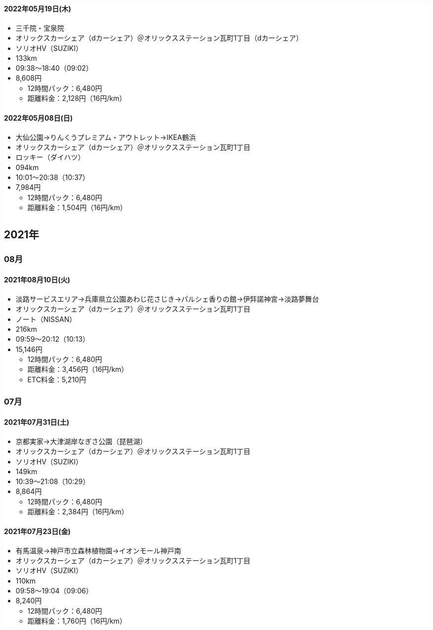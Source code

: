 #### 2022年05月19日(木)
- 三千院・宝泉院
- オリックスカーシェア（dカーシェア）＠オリックスステーション瓦町1丁目（dカーシェア）
- ソリオHV（SUZIKI）
- 133km
- 09:38～18:40（09:02）
- 8,608円
  - 12時間パック：6,480円
  - 距離料金：2,128円（16円/km）

#### 2022年05月08日(日)
- 大仙公園→りんくうプレミアム・アウトレット→IKEA鶴浜
- オリックスカーシェア（dカーシェア）＠オリックスステーション瓦町1丁目
- ロッキー（ダイハツ）
- 094km
- 10:01～20:38（10:37）
- 7,984円
  - 12時間パック：6,480円
  - 距離料金：1,504円（16円/km）

## 2021年

### 08月

#### 2021年08月10日(火)
- 淡路サービスエリア→兵庫県立公園あわじ花さじき→パルシェ香りの館→伊弉諾神宮→淡路夢舞台
- オリックスカーシェア（dカーシェア）＠オリックスステーション瓦町1丁目
- ノート（NISSAN）
- 216km
- 09:59～20:12（10:13）
- 15,146円
  - 12時間パック：6,480円
  - 距離料金：3,456円（16円/km）
  - ETC料金：5,210円

### 07月

#### 2021年07月31日(土)
- 京都実家→大津湖岸なぎさ公園（琵琶湖）
- オリックスカーシェア（dカーシェア）＠オリックスステーション瓦町1丁目
- ソリオHV（SUZIKI）
- 149km
- 10:39～21:08（10:29）
- 8,864円
  - 12時間パック：6,480円
  - 距離料金：2,384円（16円/km）

#### 2021年07月23日(金)
- 有馬温泉→神戸市立森林植物園→イオンモール神戸南
- オリックスカーシェア（dカーシェア）＠オリックスステーション瓦町1丁目
- ソリオHV（SUZIKI）
- 110km
- 09:58～19:04（09:06）
- 8,240円
  - 12時間パック：6,480円
  - 距離料金：1,760円（16円/km）
